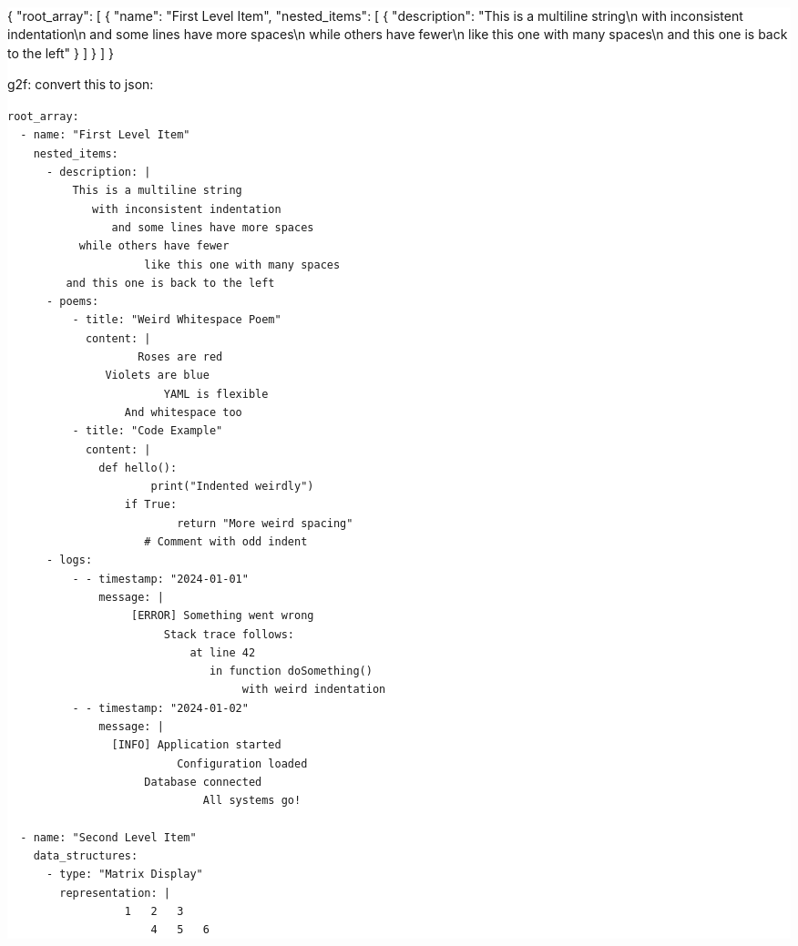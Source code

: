 {
  "root_array": [
    {
      "name": "First Level Item",
      "nested_items": [
        {
          "description": "This is a multiline string\n   with inconsistent indentation\n      and some lines have more spaces\n while others have fewer\n           like this one with many spaces\n and this one is back to the left"
        }
      ]
    }
  ]
}

g2f:
convert this to json:


```
root_array:
  - name: "First Level Item"
    nested_items:
      - description: |
          This is a multiline string
             with inconsistent indentation
                and some lines have more spaces
           while others have fewer
                     like this one with many spaces
         and this one is back to the left
      - poems:
          - title: "Weird Whitespace Poem"
            content: |
                    Roses are red
               Violets are blue
                        YAML is flexible
                  And whitespace too
          - title: "Code Example"
            content: |
              def hello():
                      print("Indented weirdly")
                  if True:
                          return "More weird spacing"
                     # Comment with odd indent
      - logs:
          - - timestamp: "2024-01-01"
              message: |
                   [ERROR] Something went wrong
                        Stack trace follows:
                            at line 42
                               in function doSomething()
                                    with weird indentation
          - - timestamp: "2024-01-02"
              message: |
                [INFO] Application started
                          Configuration loaded
                     Database connected
                              All systems go!
  
  - name: "Second Level Item"
    data_structures:
      - type: "Matrix Display"
        representation: |
                  1   2   3
                      4   5   6
```